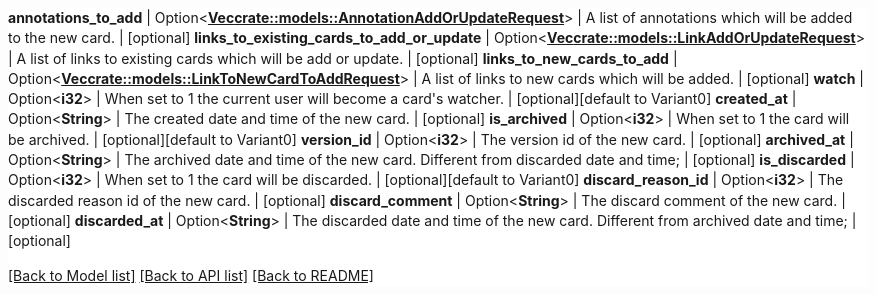**annotations_to_add** | Option<[**Vec<crate::models::AnnotationAddOrUpdateRequest>**](AnnotationAddOrUpdateRequest.md)> | A list of annotations which will be added to the new card. | [optional]
**links_to_existing_cards_to_add_or_update** | Option<[**Vec<crate::models::LinkAddOrUpdateRequest>**](LinkAddOrUpdateRequest.md)> | A list of links to existing cards which will be add or update. | [optional]
**links_to_new_cards_to_add** | Option<[**Vec<crate::models::LinkToNewCardToAddRequest>**](LinkToNewCardToAddRequest.md)> | A list of links to new cards which will be added. | [optional]
**watch** | Option<**i32**> | When set to 1 the current user will become a card's watcher. | [optional][default to Variant0]
**created_at** | Option<**String**> | The created date and time of the new card. | [optional]
**is_archived** | Option<**i32**> | When set to 1 the card will be archived. | [optional][default to Variant0]
**version_id** | Option<**i32**> | The version id of the new card. | [optional]
**archived_at** | Option<**String**> | The archived date and time of the new card. Different from discarded date and time; | [optional]
**is_discarded** | Option<**i32**> | When set to 1 the card will be discarded. | [optional][default to Variant0]
**discard_reason_id** | Option<**i32**> | The discarded reason id of the new card. | [optional]
**discard_comment** | Option<**String**> | The discard comment of the new card. | [optional]
**discarded_at** | Option<**String**> | The discarded date and time of the new card. Different from archived date and time; | [optional]

[[Back to Model list]](../README.md#documentation-for-models) [[Back to API list]](../README.md#documentation-for-api-endpoints) [[Back to README]](../README.md)


